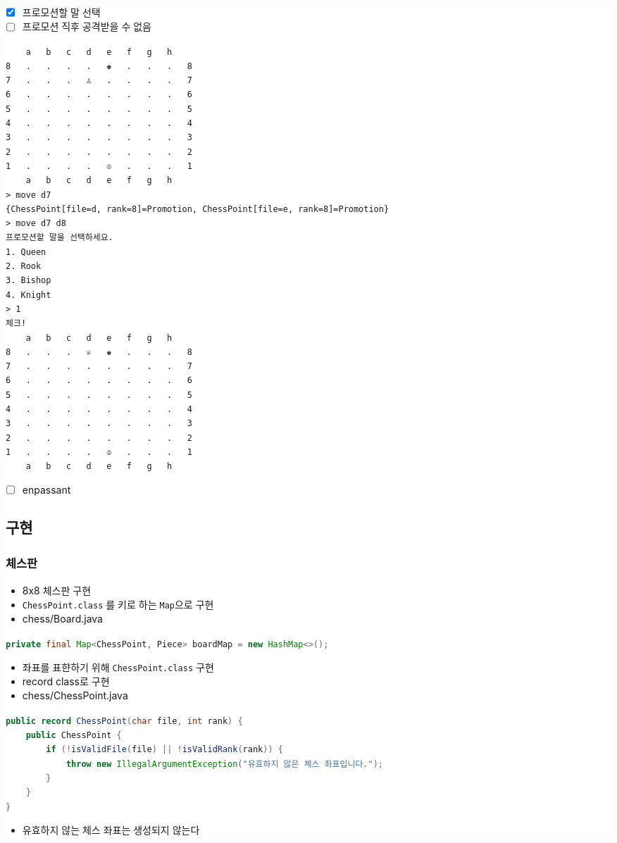   - [x] 프로모션할 말 선택
  - [ ] 프로모션 직후 공격받을 수 없음
```shell
	a	b	c	d	e	f	g	h
8	.	.	.	.	♚	.	.	.	8
7	.	.	.	♙	.	.	.	.	7
6	.	.	.	.	.	.	.	.	6
5	.	.	.	.	.	.	.	.	5
4	.	.	.	.	.	.	.	.	4
3	.	.	.	.	.	.	.	.	3
2	.	.	.	.	.	.	.	.	2
1	.	.	.	.	♔	.	.	.	1
	a	b	c	d	e	f	g	h
> move d7
{ChessPoint[file=d, rank=8]=Promotion, ChessPoint[file=e, rank=8]=Promotion}
> move d7 d8
프로모션할 말을 선택하세요.
1. Queen
2. Rook
3. Bishop
4. Knight
> 1
체크!
	a	b	c	d	e	f	g	h
8	.	.	.	♕	♚	.	.	.	8
7	.	.	.	.	.	.	.	.	7
6	.	.	.	.	.	.	.	.	6
5	.	.	.	.	.	.	.	.	5
4	.	.	.	.	.	.	.	.	4
3	.	.	.	.	.	.	.	.	3
2	.	.	.	.	.	.	.	.	2
1	.	.	.	.	♔	.	.	.	1
	a	b	c	d	e	f	g	h
```

- [ ] enpassant

## 구현

### 체스판
- 8x8 체스판 구현
- `ChessPoint.class` 를 키로 하는 `Map`으로 구현
- chess/Board.java
```java
private final Map<ChessPoint, Piece> boardMap = new HashMap<>();
```
- 좌표를 표햔하기 위해 `ChessPoint.class` 구현
- record class로 구현
- chess/ChessPoint.java
```java
public record ChessPoint(char file, int rank) {
    public ChessPoint {
        if (!isValidFile(file) || !isValidRank(rank)) {
            throw new IllegalArgumentException("유효하지 않은 체스 좌표입니다.");
        }
    }
}
```
- 유효하지 않는 체스 좌표는 생성되지 않는다
